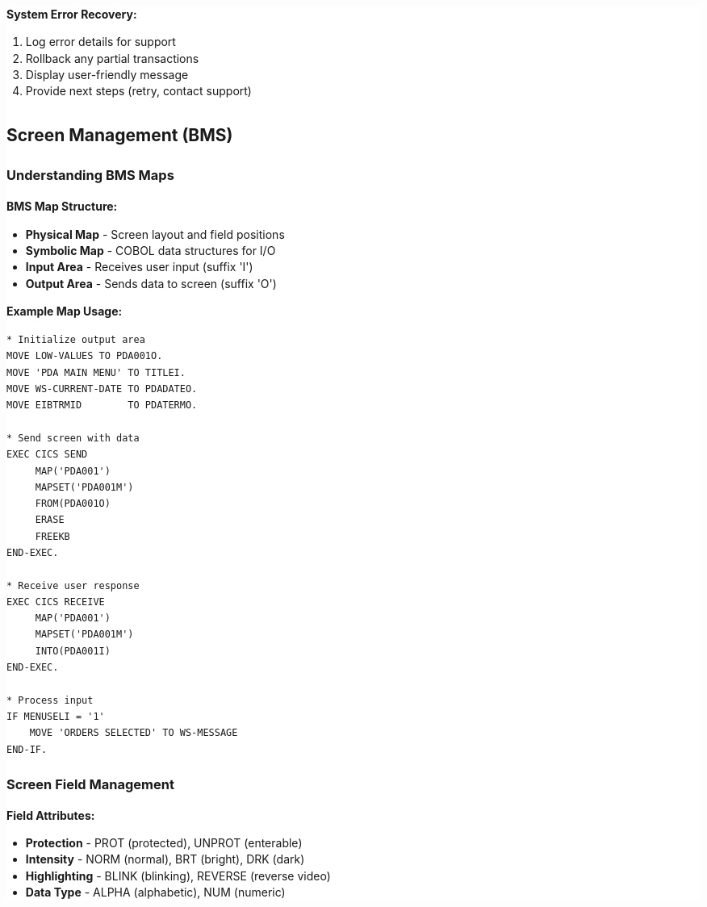 **System Error Recovery:**
1. Log error details for support
2. Rollback any partial transactions
3. Display user-friendly message
4. Provide next steps (retry, contact support)

## Screen Management (BMS)

### Understanding BMS Maps

**BMS Map Structure:**
- **Physical Map** - Screen layout and field positions
- **Symbolic Map** - COBOL data structures for I/O
- **Input Area** - Receives user input (suffix 'I')
- **Output Area** - Sends data to screen (suffix 'O')

**Example Map Usage:**

```cobol
* Initialize output area
MOVE LOW-VALUES TO PDA001O.
MOVE 'PDA MAIN MENU' TO TITLEI.
MOVE WS-CURRENT-DATE TO PDADATEO.
MOVE EIBTRMID        TO PDATERMO.

* Send screen with data
EXEC CICS SEND
     MAP('PDA001')
     MAPSET('PDA001M')
     FROM(PDA001O)
     ERASE
     FREEKB
END-EXEC.

* Receive user response  
EXEC CICS RECEIVE
     MAP('PDA001')
     MAPSET('PDA001M')  
     INTO(PDA001I)
END-EXEC.

* Process input
IF MENUSELI = '1'
    MOVE 'ORDERS SELECTED' TO WS-MESSAGE
END-IF.
```

### Screen Field Management

**Field Attributes:**
- **Protection** - PROT (protected), UNPROT (enterable)
- **Intensity** - NORM (normal), BRT (bright), DRK (dark)
- **Highlighting** - BLINK (blinking), REVERSE (reverse video)
- **Data Type** - ALPHA (alphabetic), NUM (numeric)
